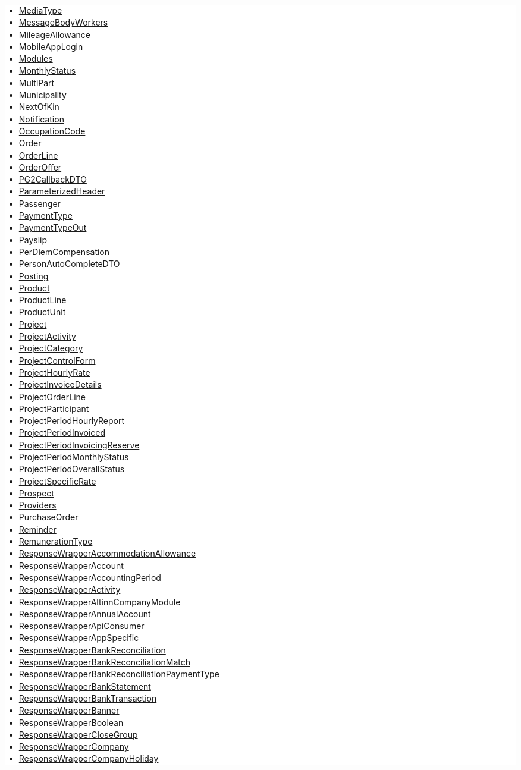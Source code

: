  - [MediaType](docs/Model/MediaType.md)
 - [MessageBodyWorkers](docs/Model/MessageBodyWorkers.md)
 - [MileageAllowance](docs/Model/MileageAllowance.md)
 - [MobileAppLogin](docs/Model/MobileAppLogin.md)
 - [Modules](docs/Model/Modules.md)
 - [MonthlyStatus](docs/Model/MonthlyStatus.md)
 - [MultiPart](docs/Model/MultiPart.md)
 - [Municipality](docs/Model/Municipality.md)
 - [NextOfKin](docs/Model/NextOfKin.md)
 - [Notification](docs/Model/Notification.md)
 - [OccupationCode](docs/Model/OccupationCode.md)
 - [Order](docs/Model/Order.md)
 - [OrderLine](docs/Model/OrderLine.md)
 - [OrderOffer](docs/Model/OrderOffer.md)
 - [PG2CallbackDTO](docs/Model/PG2CallbackDTO.md)
 - [ParameterizedHeader](docs/Model/ParameterizedHeader.md)
 - [Passenger](docs/Model/Passenger.md)
 - [PaymentType](docs/Model/PaymentType.md)
 - [PaymentTypeOut](docs/Model/PaymentTypeOut.md)
 - [Payslip](docs/Model/Payslip.md)
 - [PerDiemCompensation](docs/Model/PerDiemCompensation.md)
 - [PersonAutoCompleteDTO](docs/Model/PersonAutoCompleteDTO.md)
 - [Posting](docs/Model/Posting.md)
 - [Product](docs/Model/Product.md)
 - [ProductLine](docs/Model/ProductLine.md)
 - [ProductUnit](docs/Model/ProductUnit.md)
 - [Project](docs/Model/Project.md)
 - [ProjectActivity](docs/Model/ProjectActivity.md)
 - [ProjectCategory](docs/Model/ProjectCategory.md)
 - [ProjectControlForm](docs/Model/ProjectControlForm.md)
 - [ProjectHourlyRate](docs/Model/ProjectHourlyRate.md)
 - [ProjectInvoiceDetails](docs/Model/ProjectInvoiceDetails.md)
 - [ProjectOrderLine](docs/Model/ProjectOrderLine.md)
 - [ProjectParticipant](docs/Model/ProjectParticipant.md)
 - [ProjectPeriodHourlyReport](docs/Model/ProjectPeriodHourlyReport.md)
 - [ProjectPeriodInvoiced](docs/Model/ProjectPeriodInvoiced.md)
 - [ProjectPeriodInvoicingReserve](docs/Model/ProjectPeriodInvoicingReserve.md)
 - [ProjectPeriodMonthlyStatus](docs/Model/ProjectPeriodMonthlyStatus.md)
 - [ProjectPeriodOverallStatus](docs/Model/ProjectPeriodOverallStatus.md)
 - [ProjectSpecificRate](docs/Model/ProjectSpecificRate.md)
 - [Prospect](docs/Model/Prospect.md)
 - [Providers](docs/Model/Providers.md)
 - [PurchaseOrder](docs/Model/PurchaseOrder.md)
 - [Reminder](docs/Model/Reminder.md)
 - [RemunerationType](docs/Model/RemunerationType.md)
 - [ResponseWrapperAccommodationAllowance](docs/Model/ResponseWrapperAccommodationAllowance.md)
 - [ResponseWrapperAccount](docs/Model/ResponseWrapperAccount.md)
 - [ResponseWrapperAccountingPeriod](docs/Model/ResponseWrapperAccountingPeriod.md)
 - [ResponseWrapperActivity](docs/Model/ResponseWrapperActivity.md)
 - [ResponseWrapperAltinnCompanyModule](docs/Model/ResponseWrapperAltinnCompanyModule.md)
 - [ResponseWrapperAnnualAccount](docs/Model/ResponseWrapperAnnualAccount.md)
 - [ResponseWrapperApiConsumer](docs/Model/ResponseWrapperApiConsumer.md)
 - [ResponseWrapperAppSpecific](docs/Model/ResponseWrapperAppSpecific.md)
 - [ResponseWrapperBankReconciliation](docs/Model/ResponseWrapperBankReconciliation.md)
 - [ResponseWrapperBankReconciliationMatch](docs/Model/ResponseWrapperBankReconciliationMatch.md)
 - [ResponseWrapperBankReconciliationPaymentType](docs/Model/ResponseWrapperBankReconciliationPaymentType.md)
 - [ResponseWrapperBankStatement](docs/Model/ResponseWrapperBankStatement.md)
 - [ResponseWrapperBankTransaction](docs/Model/ResponseWrapperBankTransaction.md)
 - [ResponseWrapperBanner](docs/Model/ResponseWrapperBanner.md)
 - [ResponseWrapperBoolean](docs/Model/ResponseWrapperBoolean.md)
 - [ResponseWrapperCloseGroup](docs/Model/ResponseWrapperCloseGroup.md)
 - [ResponseWrapperCompany](docs/Model/ResponseWrapperCompany.md)
 - [ResponseWrapperCompanyHoliday](docs/Model/ResponseWrapperCompanyHoliday.md)